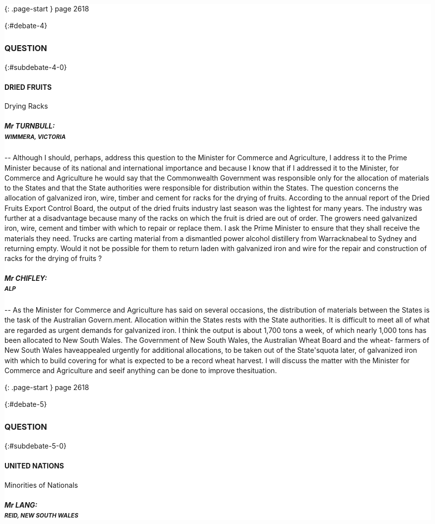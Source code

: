 {: .page-start }
page 2618

{:#debate-4}
### QUESTION

{:#subdebate-4-0}
#### DRIED FRUITS

Drying Racks

##### Mr TURNBULL:<br><small class="text-muted">WIMMERA, VICTORIA</small>

-- Although I should, perhaps, address this question to the Minister for Commerce and Agriculture, I address it to the Prime Minister because of its national and international importance and because I know that if I addressed it to the Minister, for Commerce and Agriculture he would say that the Commonwealth Government was responsible only for the allocation of materials to the States and that the State authorities were responsible for distribution within the States. The question concerns the allocation of galvanized iron, wire, timber and cement for racks for the drying of fruits. According to the annual report of the Dried Fruits Export Control Board, the output of the dried fruits industry last season was the lightest for many years. The industry was further at a disadvantage because many of the racks on which the fruit is dried are out of order. The growers need galvanized iron, wire, cement and timber with which to repair or replace them. I ask the Prime Minister to ensure that they shall receive the materials they need. Trucks are carting material from a dismantled power alcohol distillery from Warracknabeal to Sydney and returning empty. Would it not be possible for them to return laden with galvanized iron and wire for the repair and construction of racks for the drying of fruits ? 

##### Mr CHIFLEY:<br><small class="text-muted">ALP</small>

-- As the Minister for Commerce and Agriculture has said on several occasions, the distribution of materials between the States is the task of the Australian Govern.ment. Allocation within the States rests with the State authorities. It is difficult to meet all of what are regarded as urgent demands for galvanized iron. I think the output is about 1,700 tons a week, of which nearly 1,000 tons has been allocated to New South Wales. The Government of New South Wales, the Australian Wheat Board and the wheat- farmers of New South Wales haveappealed urgently for additional allocations, to be taken out of the State'squota later, of galvanized iron with which to build covering for what is expected to be a record wheat harvest. I will discuss the matter with the Minister for Commerce and Agriculture and seeif anything can be done to improve thesituation. 

{: .page-start }
page 2618

{:#debate-5}
### QUESTION

{:#subdebate-5-0}
#### UNITED NATIONS

Minorities of Nationals

##### Mr LANG:<br><small class="text-muted">REID, NEW SOUTH WALES</small>
